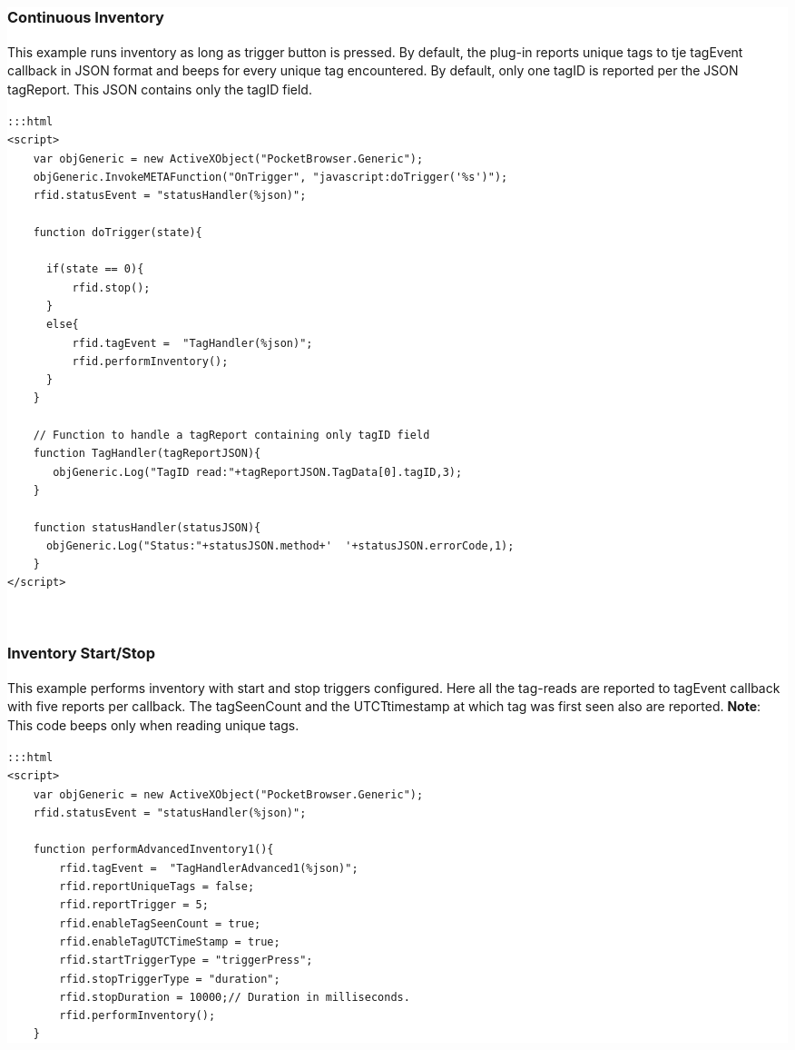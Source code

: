 ### Continuous Inventory

This example runs inventory as long as trigger button is pressed. By default, the plug-in reports unique tags to tje tagEvent callback in JSON format and beeps for every unique tag encountered. By default, only one tagID is reported per the JSON tagReport. This JSON contains only the tagID field.

	:::html
	<script>
		var objGeneric = new ActiveXObject("PocketBrowser.Generic");
		objGeneric.InvokeMETAFunction("OnTrigger", "javascript:doTrigger('%s')");
		rfid.statusEvent = "statusHandler(%json)";

		function doTrigger(state){

		  if(state == 0){
			  rfid.stop();
		  }
		  else{
			  rfid.tagEvent =  "TagHandler(%json)";
			  rfid.performInventory();
		  }
		}

		// Function to handle a tagReport containing only tagID field
		function TagHandler(tagReportJSON){
		   objGeneric.Log("TagID read:"+tagReportJSON.TagData[0].tagID,3);
		}

		function statusHandler(statusJSON){
		  objGeneric.Log("Status:"+statusJSON.method+'  '+statusJSON.errorCode,1);
		}
	</script>
<br>

### Inventory Start/Stop
This example performs inventory with start and stop triggers configured. Here all the tag-reads are reported to tagEvent callback with five reports per callback. The tagSeenCount and the UTCTtimestamp at which tag was first seen also are reported. **Note**: This code beeps only when reading unique tags.

	:::html
	<script>
		var objGeneric = new ActiveXObject("PocketBrowser.Generic");
		rfid.statusEvent = "statusHandler(%json)";

		function performAdvancedInventory1(){
			rfid.tagEvent =  "TagHandlerAdvanced1(%json)";
			rfid.reportUniqueTags = false;
			rfid.reportTrigger = 5;
			rfid.enableTagSeenCount = true;
			rfid.enableTagUTCTimeStamp = true;
			rfid.startTriggerType = "triggerPress";
			rfid.stopTriggerType = "duration";
			rfid.stopDuration = 10000;// Duration in milliseconds.
			rfid.performInventory();
		}
